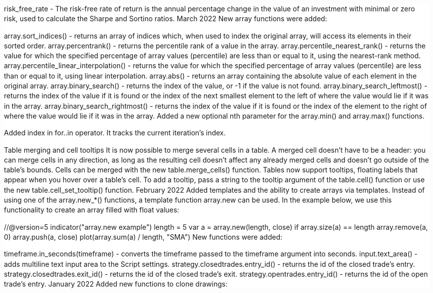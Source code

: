 risk_free_rate - The risk-free rate of return is the annual percentage change in the value of an investment with minimal or zero risk, used to calculate the Sharpe and Sortino ratios.
March 2022
New array functions were added:

array.sort_indices() - returns an array of indices which, when used to index the original array, will access its elements in their sorted order.
array.percentrank() - returns the percentile rank of a value in the array.
array.percentile_nearest_rank() - returns the value for which the specified percentage of array values (percentile) are less than or equal to it, using the nearest-rank method.
array.percentile_linear_interpolation() - returns the value for which the specified percentage of array values (percentile) are less than or equal to it, using linear interpolation.
array.abs() - returns an array containing the absolute value of each element in the original array.
array.binary_search() - returns the index of the value, or -1 if the value is not found.
array.binary_search_leftmost() - returns the index of the value if it is found or the index of the next smallest element to the left of where the value would lie if it was in the array.
array.binary_search_rightmost() - returns the index of the value if it is found or the index of the element to the right of where the value would lie if it was in the array.
Added a new optional nth parameter for the array.min() and array.max() functions.

Added index in for..in operator. It tracks the current iteration’s index.

Table merging and cell tooltips
It is now possible to merge several cells in a table. A merged cell doesn’t have to be a header: you can merge cells in any direction, as long as the resulting cell doesn’t affect any already merged cells and doesn’t go outside of the table’s bounds. Cells can be merged with the new table.merge_cells() function.
Tables now support tooltips, floating labels that appear when you hover over a table’s cell. To add a tooltip, pass a string to the tooltip argument of the table.cell() function or use the new table.cell_set_tooltip() function.
February 2022
Added templates and the ability to create arrays via templates. Instead of using one of the array.new_*() functions, a template function array.new<type> can be used. In the example below, we use this functionality to create an array filled with float values:

//@version=5
indicator("array.new<float> example")
length = 5
var a = array.new<float>(length, close)
if array.size(a) == length
        array.remove(a, 0)
        array.push(a, close)
plot(array.sum(a) / length, "SMA")
New functions were added:

timeframe.in_seconds(timeframe) - converts the timeframe passed to the timeframe argument into seconds.
input.text_area() - adds multiline text input area to the Script settings.
strategy.closedtrades.entry_id() - returns the id of the closed trade’s entry.
strategy.closedtrades.exit_id() - returns the id of the closed trade’s exit.
strategy.opentrades.entry_id() - returns the id of the open trade’s entry.
January 2022
Added new functions to clone drawings:
